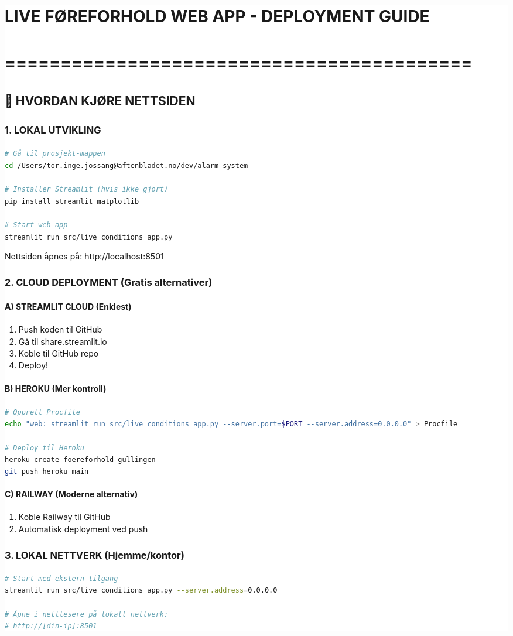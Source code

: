 # LIVE FØREFORHOLD WEB APP - DEPLOYMENT GUIDE
# ==========================================

## 🚀 HVORDAN KJØRE NETTSIDEN

### 1. LOKAL UTVIKLING
```bash
# Gå til prosjekt-mappen
cd /Users/tor.inge.jossang@aftenbladet.no/dev/alarm-system

# Installer Streamlit (hvis ikke gjort)
pip install streamlit matplotlib

# Start web app
streamlit run src/live_conditions_app.py
```

Nettsiden åpnes på: http://localhost:8501

### 2. CLOUD DEPLOYMENT (Gratis alternativer)

#### A) STREAMLIT CLOUD (Enklest)
1. Push koden til GitHub
2. Gå til share.streamlit.io
3. Koble til GitHub repo
4. Deploy!

#### B) HEROKU (Mer kontroll)
```bash
# Opprett Procfile
echo "web: streamlit run src/live_conditions_app.py --server.port=$PORT --server.address=0.0.0.0" > Procfile

# Deploy til Heroku
heroku create foereforhold-gullingen
git push heroku main
```

#### C) RAILWAY (Moderne alternativ)
1. Koble Railway til GitHub
2. Automatisk deployment ved push

### 3. LOKAL NETTVERK (Hjemme/kontor)
```bash
# Start med ekstern tilgang
streamlit run src/live_conditions_app.py --server.address=0.0.0.0

# Åpne i nettlesere på lokalt nettverk:
# http://[din-ip]:8501
```

